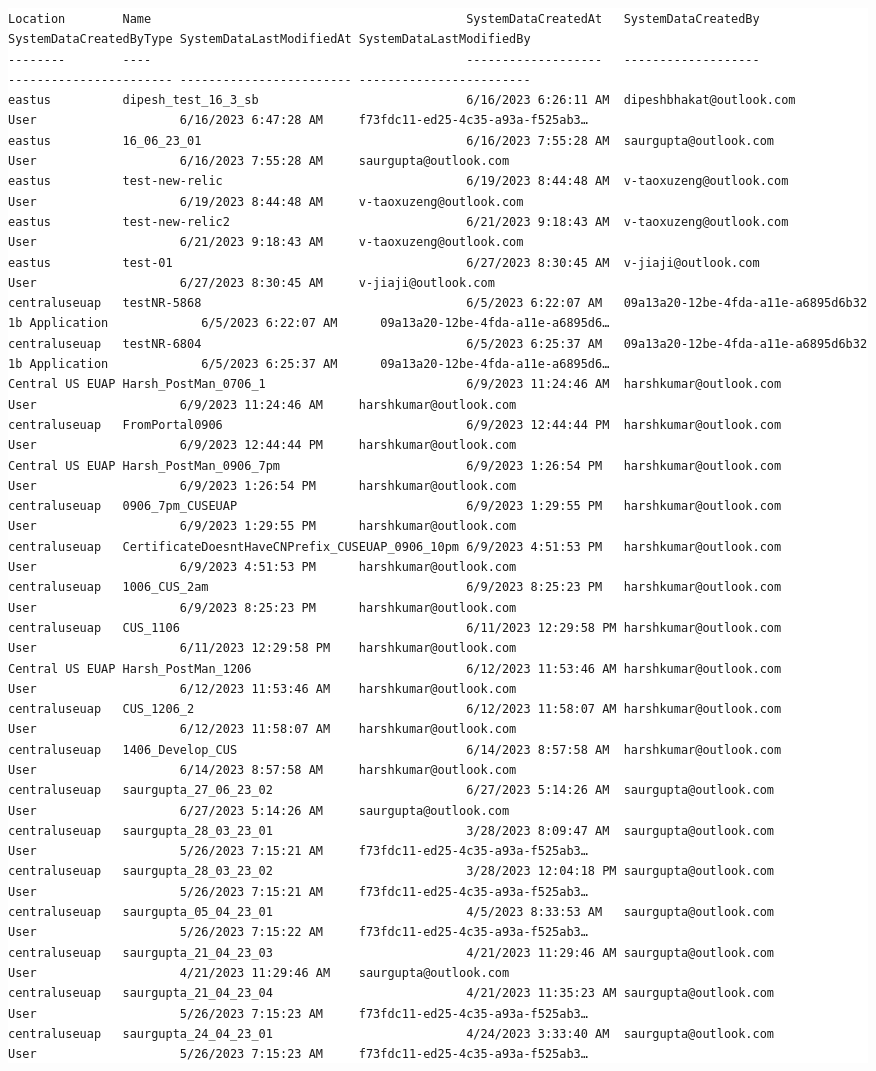 ```output
Location        Name                                            SystemDataCreatedAt   SystemDataCreatedBy                  SystemDataCreatedByType SystemDataLastModifiedAt SystemDataLastModifiedBy
--------        ----                                            -------------------   -------------------                  ----------------------- ------------------------ ------------------------         
eastus          dipesh_test_16_3_sb                             6/16/2023 6:26:11 AM  dipeshbhakat@outlook.com             User                    6/16/2023 6:47:28 AM     f73fdc11-ed25-4c35-a93a-f525ab3… 
eastus          16_06_23_01                                     6/16/2023 7:55:28 AM  saurgupta@outlook.com                User                    6/16/2023 7:55:28 AM     saurgupta@outlook.com
eastus          test-new-relic                                  6/19/2023 8:44:48 AM  v-taoxuzeng@outlook.com              User                    6/19/2023 8:44:48 AM     v-taoxuzeng@outlook.com        
eastus          test-new-relic2                                 6/21/2023 9:18:43 AM  v-taoxuzeng@outlook.com              User                    6/21/2023 9:18:43 AM     v-taoxuzeng@outlook.com        
eastus          test-01                                         6/27/2023 8:30:45 AM  v-jiaji@outlook.com                  User                    6/27/2023 8:30:45 AM     v-jiaji@outlook.com
centraluseuap   testNR-5868                                     6/5/2023 6:22:07 AM   09a13a20-12be-4fda-a11e-a6895d6b321b Application             6/5/2023 6:22:07 AM      09a13a20-12be-4fda-a11e-a6895d6… 
centraluseuap   testNR-6804                                     6/5/2023 6:25:37 AM   09a13a20-12be-4fda-a11e-a6895d6b321b Application             6/5/2023 6:25:37 AM      09a13a20-12be-4fda-a11e-a6895d6… 
Central US EUAP Harsh_PostMan_0706_1                            6/9/2023 11:24:46 AM  harshkumar@outlook.com               User                    6/9/2023 11:24:46 AM     harshkumar@outlook.com
centraluseuap   FromPortal0906                                  6/9/2023 12:44:44 PM  harshkumar@outlook.com               User                    6/9/2023 12:44:44 PM     harshkumar@outlook.com
Central US EUAP Harsh_PostMan_0906_7pm                          6/9/2023 1:26:54 PM   harshkumar@outlook.com               User                    6/9/2023 1:26:54 PM      harshkumar@outlook.com
centraluseuap   0906_7pm_CUSEUAP                                6/9/2023 1:29:55 PM   harshkumar@outlook.com               User                    6/9/2023 1:29:55 PM      harshkumar@outlook.com
centraluseuap   CertificateDoesntHaveCNPrefix_CUSEUAP_0906_10pm 6/9/2023 4:51:53 PM   harshkumar@outlook.com               User                    6/9/2023 4:51:53 PM      harshkumar@outlook.com
centraluseuap   1006_CUS_2am                                    6/9/2023 8:25:23 PM   harshkumar@outlook.com               User                    6/9/2023 8:25:23 PM      harshkumar@outlook.com
centraluseuap   CUS_1106                                        6/11/2023 12:29:58 PM harshkumar@outlook.com               User                    6/11/2023 12:29:58 PM    harshkumar@outlook.com
Central US EUAP Harsh_PostMan_1206                              6/12/2023 11:53:46 AM harshkumar@outlook.com               User                    6/12/2023 11:53:46 AM    harshkumar@outlook.com
centraluseuap   CUS_1206_2                                      6/12/2023 11:58:07 AM harshkumar@outlook.com               User                    6/12/2023 11:58:07 AM    harshkumar@outlook.com
centraluseuap   1406_Develop_CUS                                6/14/2023 8:57:58 AM  harshkumar@outlook.com               User                    6/14/2023 8:57:58 AM     harshkumar@outlook.com
centraluseuap   saurgupta_27_06_23_02                           6/27/2023 5:14:26 AM  saurgupta@outlook.com                User                    6/27/2023 5:14:26 AM     saurgupta@outlook.com
centraluseuap   saurgupta_28_03_23_01                           3/28/2023 8:09:47 AM  saurgupta@outlook.com                User                    5/26/2023 7:15:21 AM     f73fdc11-ed25-4c35-a93a-f525ab3… 
centraluseuap   saurgupta_28_03_23_02                           3/28/2023 12:04:18 PM saurgupta@outlook.com                User                    5/26/2023 7:15:21 AM     f73fdc11-ed25-4c35-a93a-f525ab3… 
centraluseuap   saurgupta_05_04_23_01                           4/5/2023 8:33:53 AM   saurgupta@outlook.com                User                    5/26/2023 7:15:22 AM     f73fdc11-ed25-4c35-a93a-f525ab3… 
centraluseuap   saurgupta_21_04_23_03                           4/21/2023 11:29:46 AM saurgupta@outlook.com                User                    4/21/2023 11:29:46 AM    saurgupta@outlook.com
centraluseuap   saurgupta_21_04_23_04                           4/21/2023 11:35:23 AM saurgupta@outlook.com                User                    5/26/2023 7:15:23 AM     f73fdc11-ed25-4c35-a93a-f525ab3… 
centraluseuap   saurgupta_24_04_23_01                           4/24/2023 3:33:40 AM  saurgupta@outlook.com                User                    5/26/2023 7:15:23 AM     f73fdc11-ed25-4c35-a93a-f525ab3…      
```